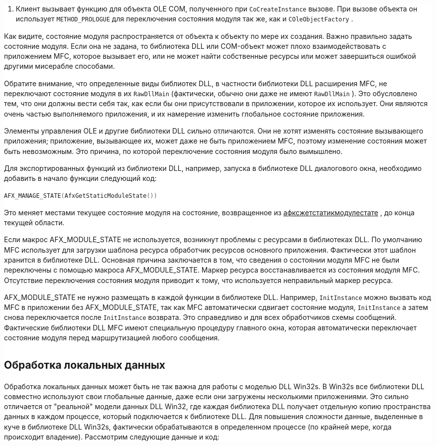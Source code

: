 1. Клиент вызывает функцию для объекта OLE COM, полученного при `CoCreateInstance` вызове. При вызове объекта он использует `METHOD_PROLOGUE` для переключения состояния модуля так же, как и `COleObjectFactory` .

Как видите, состояние модуля распространяется от объекта к объекту по мере их создания. Важно правильно задать состояние модуля. Если она не задана, то библиотека DLL или COM-объект может плохо взаимодействовать с приложением MFC, которое вызывает его, или не может найти собственные ресурсы или может завершиться ошибкой другими мисерабле способами.

Обратите внимание, что определенные виды библиотек DLL, в частности библиотеки DLL расширения MFC, не переключают состояние модуля в их `RawDllMain` (фактически, обычно они даже не имеют `RawDllMain` ). Это обусловлено тем, что они должны вести себя так, как если бы они присутствовали в приложении, которое их использует. Они являются очень частью выполняемого приложения, и их намерение изменить глобальное состояние приложения.

Элементы управления OLE и другие библиотеки DLL сильно отличаются. Они не хотят изменять состояние вызывающего приложения; приложение, вызывающее их, может даже не быть приложением MFC, поэтому изменение состояния может быть невозможным. Это причина, по которой переключение состояния модуля было вымышлено.

Для экспортированных функций из библиотеки DLL, например, запуска в библиотеке DLL диалогового окна, необходимо добавить в начало функции следующий код:

```cpp
AFX_MANAGE_STATE(AfxGetStaticModuleState())
```

Это меняет местами текущее состояние модуля на состояние, возвращенное из [афксжетстатикмодулестате](reference/extension-dll-macros.md#afxgetstaticmodulestate) , до конца текущей области.

Если макрос AFX_MODULE_STATE не используется, возникнут проблемы с ресурсами в библиотеках DLL. По умолчанию MFC использует для загрузки шаблона ресурса обработчик ресурсов основного приложения. Фактически этот шаблон хранится в библиотеке DLL. Основная причина заключается в том, что сведения о состоянии модуля MFC не были переключены с помощью макроса AFX_MODULE_STATE. Маркер ресурса восстанавливается из состояния модуля MFC. Отсутствие переключения состояния модуля приводит к тому, что используется неправильный маркер ресурса.

AFX_MODULE_STATE не нужно размещать в каждой функции в библиотеке DLL. Например, `InitInstance` можно вызвать код MFC в приложении без AFX_MODULE_STATE, так как MFC автоматически сдвигает состояние модуля, `InitInstance` а затем снова переключается после `InitInstance` возврата. Это справедливо и для всех обработчиков схемы сообщений. Фактические библиотеки DLL MFC имеют специальную процедуру главного окна, которая автоматически переключает состояние модуля перед маршрутизацией любого сообщения.

## <a name="process-local-data"></a>Обработка локальных данных

Обработка локальных данных может быть не так важна для работы с моделью DLL Win32s. В Win32s все библиотеки DLL совместно используют свои глобальные данные, даже если они загружены несколькими приложениями. Это сильно отличается от "реальной" модели данных DLL Win32, где каждая библиотека DLL получает отдельную копию пространства данных в каждом процессе, который подключается к библиотеке DLL. Для повышения сложности данные, выделенные в куче в библиотеке DLL Win32s, фактически обрабатываются в определенном процессе (по крайней мере, когда происходит владение). Рассмотрим следующие данные и код:
